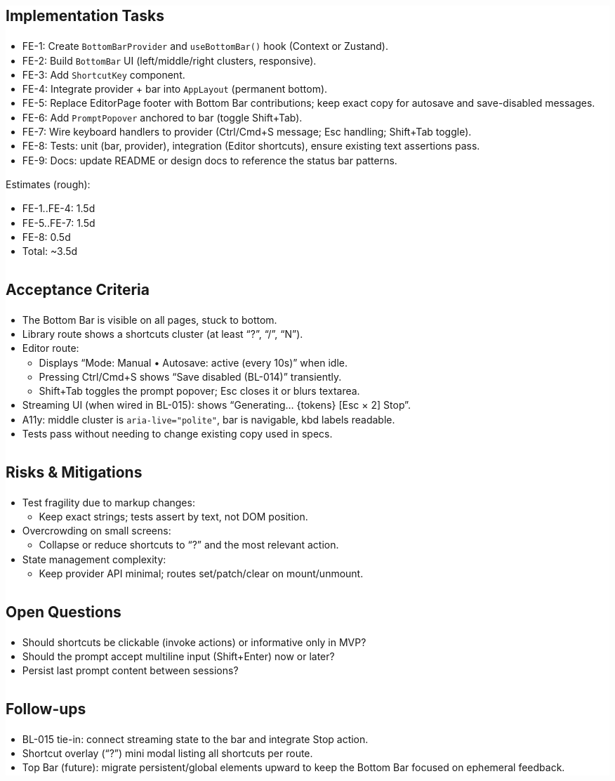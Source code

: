 ## Implementation Tasks

- FE-1: Create `BottomBarProvider` and `useBottomBar()` hook (Context or Zustand).
- FE-2: Build `BottomBar` UI (left/middle/right clusters, responsive).
- FE-3: Add `ShortcutKey` component.
- FE-4: Integrate provider + bar into `AppLayout` (permanent bottom).
- FE-5: Replace EditorPage footer with Bottom Bar contributions; keep exact copy for autosave and save-disabled messages.
- FE-6: Add `PromptPopover` anchored to bar (toggle Shift+Tab).
- FE-7: Wire keyboard handlers to provider (Ctrl/Cmd+S message; Esc handling; Shift+Tab toggle).
- FE-8: Tests: unit (bar, provider), integration (Editor shortcuts), ensure existing text assertions pass.
- FE-9: Docs: update README or design docs to reference the status bar patterns.

Estimates (rough):
- FE-1..FE-4: 1.5d
- FE-5..FE-7: 1.5d
- FE-8: 0.5d
- Total: ~3.5d

## Acceptance Criteria

- The Bottom Bar is visible on all pages, stuck to bottom.
- Library route shows a shortcuts cluster (at least “?”, “/”, “N”).
- Editor route:
  - Displays “Mode: Manual • Autosave: active (every 10s)” when idle.
  - Pressing Ctrl/Cmd+S shows “Save disabled (BL-014)” transiently.
  - Shift+Tab toggles the prompt popover; Esc closes it or blurs textarea.
- Streaming UI (when wired in BL-015): shows “Generating… {tokens} [Esc × 2] Stop”.
- A11y: middle cluster is `aria-live="polite"`, bar is navigable, kbd labels readable.
- Tests pass without needing to change existing copy used in specs.

## Risks & Mitigations

- Test fragility due to markup changes:
  - Keep exact strings; tests assert by text, not DOM position.
- Overcrowding on small screens:
  - Collapse or reduce shortcuts to “?” and the most relevant action.
- State management complexity:
  - Keep provider API minimal; routes set/patch/clear on mount/unmount.

## Open Questions

- Should shortcuts be clickable (invoke actions) or informative only in MVP?
- Should the prompt accept multiline input (Shift+Enter) now or later?
- Persist last prompt content between sessions?

## Follow-ups

- BL-015 tie-in: connect streaming state to the bar and integrate Stop action.
- Shortcut overlay (“?”) mini modal listing all shortcuts per route.
- Top Bar (future): migrate persistent/global elements upward to keep the Bottom Bar focused on ephemeral feedback.

